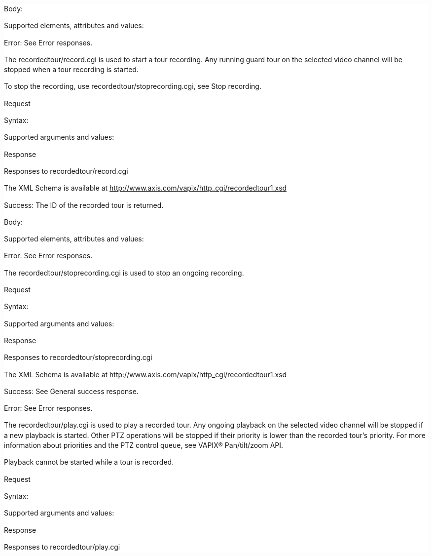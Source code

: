 Body:

Supported elements, attributes and values:

Error: See Error responses.

The recordedtour/record.cgi is used to start a tour recording. Any running guard tour on the selected video channel will be stopped when a tour recording is started.

To stop the recording, use recordedtour/stoprecording.cgi, see Stop recording.

Request

Syntax:

Supported arguments and values:

Response

Responses to recordedtour/record.cgi

The XML Schema is available at http://www.axis.com/vapix/http_cgi/recordedtour1.xsd

Success: The ID of the recorded tour is returned.

Body:

Supported elements, attributes and values:

Error: See Error responses.

The recordedtour/stoprecording.cgi is used to stop an ongoing recording.

Request

Syntax:

Supported arguments and values:

Response

Responses to recordedtour/stoprecording.cgi

The XML Schema is available at http://www.axis.com/vapix/http_cgi/recordedtour1.xsd

Success: See General success response.

Error: See Error responses.

The recordedtour/play.cgi is used to play a recorded tour. Any ongoing playback on the selected video channel will be stopped if a new playback is started. Other PTZ operations will be stopped if their priority is lower than the recorded tour’s priority. For more information about priorities and the PTZ control queue, see VAPIX® Pan/tilt/zoom API.

Playback cannot be started while a tour is recorded.

Request

Syntax:

Supported arguments and values:

Response

Responses to recordedtour/play.cgi
